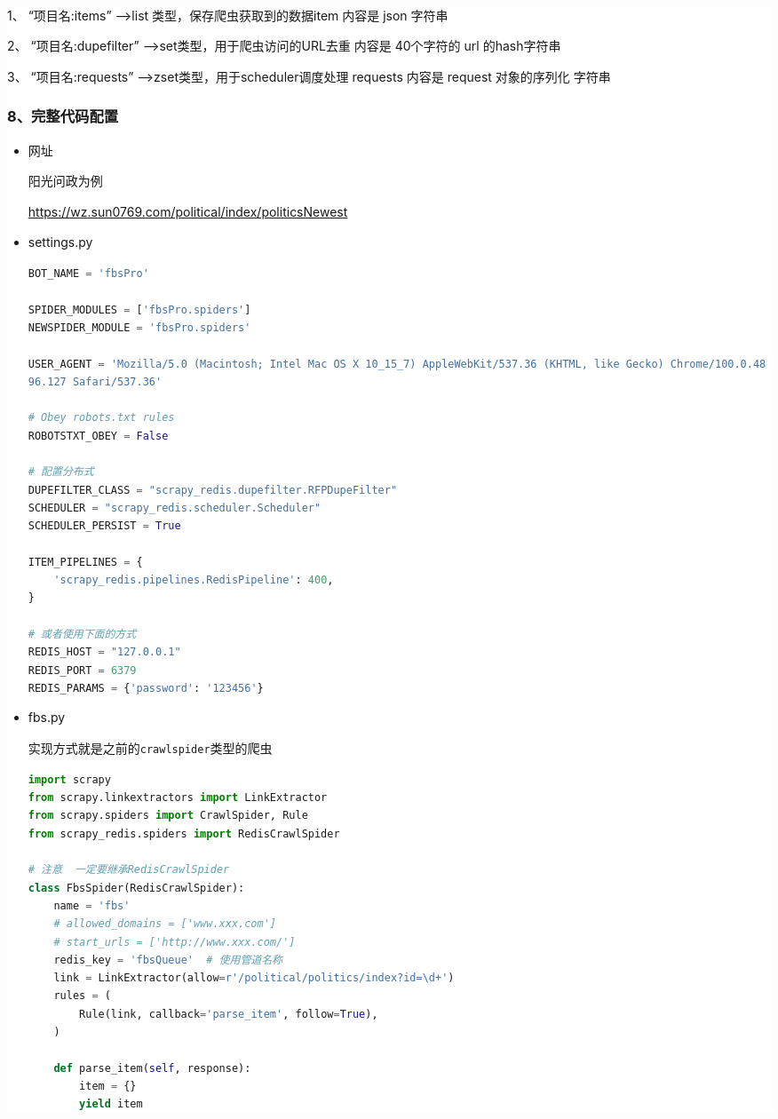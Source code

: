 1、 “项目名:items”  -->list 类型，保存爬虫获取到的数据item 内容是 json 字符串

2、 “项目名:dupefilter”   -->set类型，用于爬虫访问的URL去重 内容是 40个字符的 url 的hash字符串

3、 “项目名:requests”   -->zset类型，用于scheduler调度处理 requests 内容是 request 对象的序列化 字符串

### 8、完整代码配置

+ 网址

  阳光问政为例

  https://wz.sun0769.com/political/index/politicsNewest

+ settings.py

  ```python
  BOT_NAME = 'fbsPro'

  SPIDER_MODULES = ['fbsPro.spiders']
  NEWSPIDER_MODULE = 'fbsPro.spiders'

  USER_AGENT = 'Mozilla/5.0 (Macintosh; Intel Mac OS X 10_15_7) AppleWebKit/537.36 (KHTML, like Gecko) Chrome/100.0.4896.127 Safari/537.36'

  # Obey robots.txt rules
  ROBOTSTXT_OBEY = False

  # 配置分布式
  DUPEFILTER_CLASS = "scrapy_redis.dupefilter.RFPDupeFilter"
  SCHEDULER = "scrapy_redis.scheduler.Scheduler"
  SCHEDULER_PERSIST = True

  ITEM_PIPELINES = {
      'scrapy_redis.pipelines.RedisPipeline': 400,
  }

  # 或者使用下面的方式
  REDIS_HOST = "127.0.0.1"
  REDIS_PORT = 6379
  REDIS_PARAMS = {'password': '123456'}
  ```

+ fbs.py

  实现方式就是之前的`crawlspider`类型的爬虫

  ```python
  import scrapy
  from scrapy.linkextractors import LinkExtractor
  from scrapy.spiders import CrawlSpider, Rule
  from scrapy_redis.spiders import RedisCrawlSpider

  # 注意  一定要继承RedisCrawlSpider
  class FbsSpider(RedisCrawlSpider):
      name = 'fbs'
      # allowed_domains = ['www.xxx.com']
      # start_urls = ['http://www.xxx.com/']
      redis_key = 'fbsQueue'  # 使用管道名称
      link = LinkExtractor(allow=r'/political/politics/index?id=\d+')
      rules = (
          Rule(link, callback='parse_item', follow=True),
      )

      def parse_item(self, response):
          item = {}
          yield item
  ```
